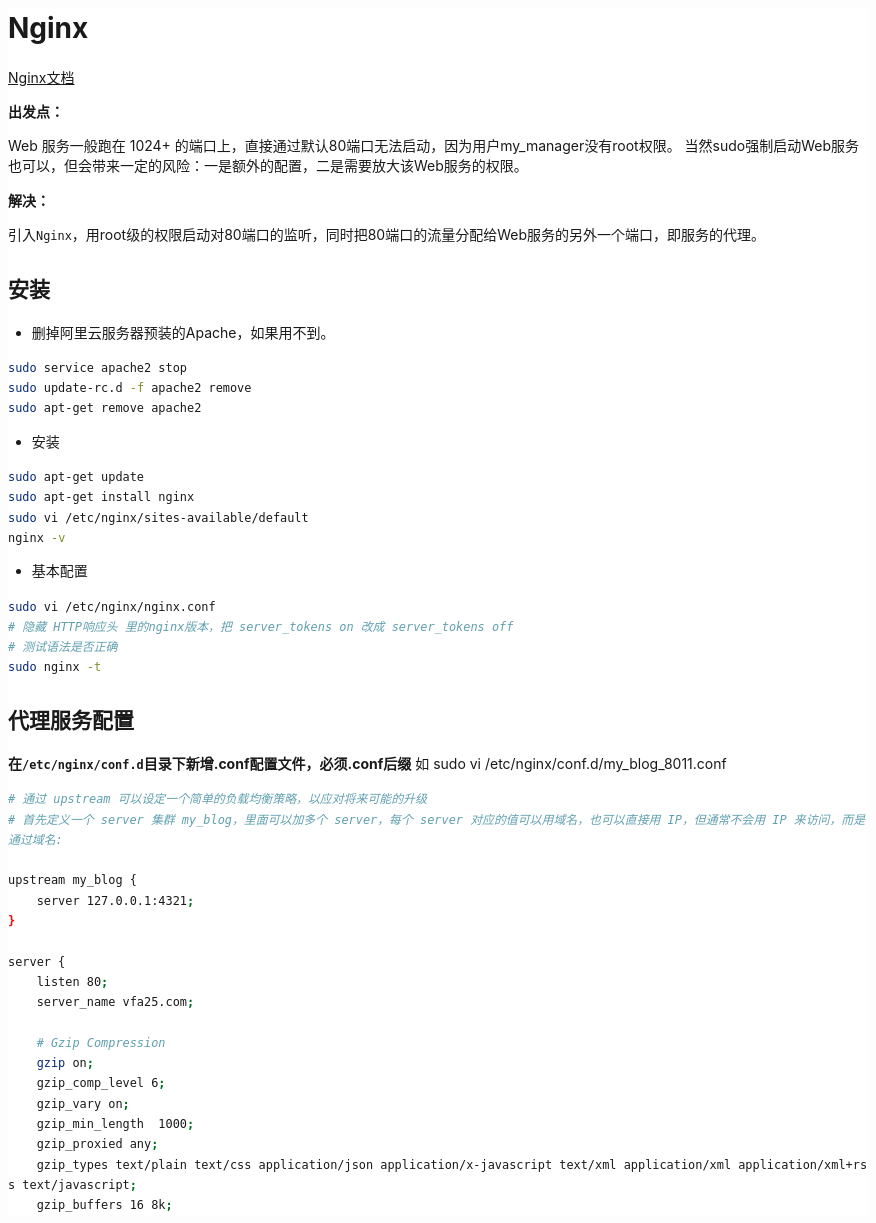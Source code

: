 # Nginx

[Nginx文档](https://www.nginx.com/resources/wiki/start/topics/tutorials/install/)

**出发点：**

Web 服务一般跑在 1024+ 的端口上，直接通过默认80端口无法启动，因为用户my_manager没有root权限。
当然sudo强制启动Web服务也可以，但会带来一定的风险：一是额外的配置，二是需要放大该Web服务的权限。

**解决：**

引入`Nginx`，用root级的权限启动对80端口的监听，同时把80端口的流量分配给Web服务的另外一个端口，即服务的代理。

## 安装

- 删掉阿里云服务器预装的Apache，如果用不到。

``` sh
sudo service apache2 stop
sudo update-rc.d -f apache2 remove
sudo apt-get remove apache2
```

- 安装

``` sh
sudo apt-get update
sudo apt-get install nginx
sudo vi /etc/nginx/sites-available/default
nginx -v
```

- 基本配置

``` sh
sudo vi /etc/nginx/nginx.conf
# 隐藏 HTTP响应头 里的nginx版本，把 server_tokens on 改成 server_tokens off
# 测试语法是否正确
sudo nginx -t
```

## 代理服务配置

**在`/etc/nginx/conf.d`目录下新增.conf配置文件，必须.conf后缀**
如 sudo vi /etc/nginx/conf.d/my_blog_8011.conf

```sh
# 通过 upstream 可以设定一个简单的负载均衡策略，以应对将来可能的升级
# 首先定义一个 server 集群 my_blog，里面可以加多个 server，每个 server 对应的值可以用域名，也可以直接用 IP，但通常不会用 IP 来访问，而是通过域名:

upstream my_blog {
    server 127.0.0.1:4321;
}

server {
    listen 80;
    server_name vfa25.com;

    # Gzip Compression
    gzip on;
    gzip_comp_level 6;
    gzip_vary on;
    gzip_min_length  1000;
    gzip_proxied any;
    gzip_types text/plain text/css application/json application/x-javascript text/xml application/xml application/xml+rss text/javascript;
    gzip_buffers 16 8k;

```